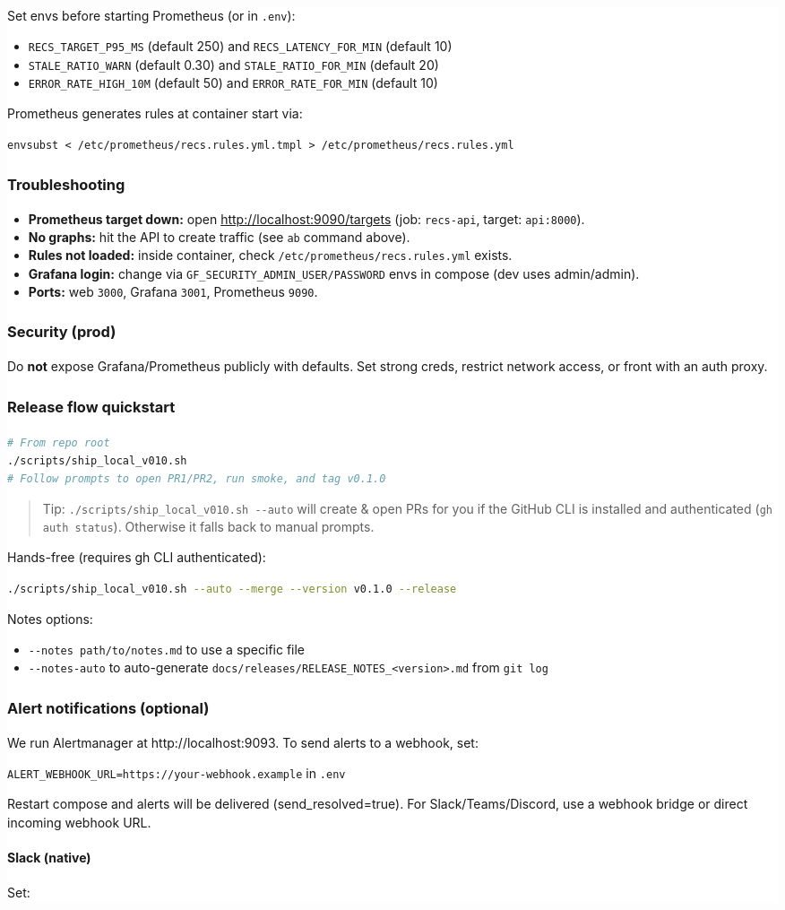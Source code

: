 Set envs before starting Prometheus (or in `.env`):

* `RECS_TARGET_P95_MS` (default 250) and `RECS_LATENCY_FOR_MIN` (default 10)
* `STALE_RATIO_WARN` (default 0.30) and `STALE_RATIO_FOR_MIN` (default 20)
* `ERROR_RATE_HIGH_10M` (default 50) and `ERROR_RATE_FOR_MIN` (default 10)

Prometheus generates rules at container start via:

```
envsubst < /etc/prometheus/recs.rules.yml.tmpl > /etc/prometheus/recs.rules.yml
```

### Troubleshooting

* **Prometheus target down:** open [http://localhost:9090/targets](http://localhost:9090/targets) (job: `recs-api`, target: `api:8000`).
* **No graphs:** hit the API to create traffic (see `ab` command above).
* **Rules not loaded:** inside container, check `/etc/prometheus/recs.rules.yml` exists.
* **Grafana login:** change via `GF_SECURITY_ADMIN_USER/PASSWORD` envs in compose (dev uses admin/admin).
* **Ports:** web `3000`, Grafana `3001`, Prometheus `9090`.

### Security (prod)

Do **not** expose Grafana/Prometheus publicly with defaults. Set strong creds, restrict network access, or front with an auth proxy.

### Release flow quickstart
```bash
# From repo root
./scripts/ship_local_v010.sh
# Follow prompts to open PR1/PR2, run smoke, and tag v0.1.0
```
> Tip: `./scripts/ship_local_v010.sh --auto` will create & open PRs for you if the GitHub CLI is installed and authenticated (`gh auth status`). Otherwise it falls back to manual prompts.

Hands-free (requires gh CLI authenticated):
```bash
./scripts/ship_local_v010.sh --auto --merge --version v0.1.0 --release
```

Notes options:
- `--notes path/to/notes.md` to use a specific file
- `--notes-auto` to auto-generate `docs/releases/RELEASE_NOTES_<version>.md` from `git log`

### Alert notifications (optional)
We run Alertmanager at http://localhost:9093. To send alerts to a webhook, set:

`ALERT_WEBHOOK_URL=https://your-webhook.example` in `.env`

Restart compose and alerts will be delivered (send_resolved=true). For Slack/Teams/Discord, use a webhook bridge or direct incoming webhook URL.

#### Slack (native)
Set:
